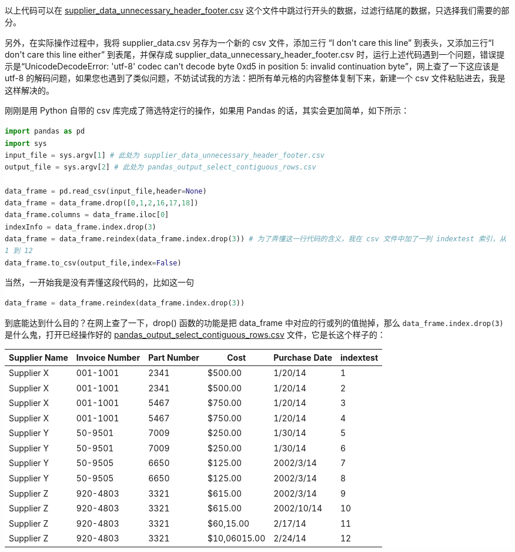以上代码可以在 [supplier_data_unnecessary_header_footer.csv](https://github.com/wyqdgggfk/Python-Data-Analyze/blob/master/第2章所需资料/supplier_data_unnecessary_header_footer.csv) 这个文件中跳过行开头的数据，过滤行结尾的数据，只选择我们需要的部分。

另外，在实际操作过程中，我将 supplier_data.csv 另存为一个新的 csv 文件，添加三行 “I don't care this line” 到表头，又添加三行“I don't care this line either” 到表尾，并保存成 supplier_data_unnecessary_header_footer.csv 时，运行上述代码遇到一个问题，错误提示是“UnicodeDecodeError: 'utf-8' codec can't decode byte 0xd5 in position 5: invalid continuation byte”，网上查了一下这应该是 utf-8 的解码问题，如果您也遇到了类似问题，不妨试试我的方法：把所有单元格的内容整体复制下来，新建一个 csv 文件粘贴进去，我是这样解决的。

刚刚是用 Python 自带的 csv 库完成了筛选特定行的操作，如果用 Pandas 的话，其实会更加简单，如下所示：

```python
import pandas as pd
import sys
input_file = sys.argv[1] # 此处为 supplier_data_unnecessary_header_footer.csv
output_file = sys.argv[2] # 此处为 pandas_output_select_contiguous_rows.csv

data_frame = pd.read_csv(input_file,header=None)
data_frame = data_frame.drop([0,1,2,16,17,18])
data_frame.columns = data_frame.iloc[0]
indexInfo = data_frame.index.drop(3)
data_frame = data_frame.reindex(data_frame.index.drop(3)) # 为了弄懂这一行代码的含义，我在 csv 文件中加了一列 indextest 索引，从 1 到 12
data_frame.to_csv(output_file,index=False)
```

当然，一开始我是没有弄懂这段代码的，比如这一句

```python
data_frame = data_frame.reindex(data_frame.index.drop(3))
```

到底能达到什么目的？在网上查了一下，drop() 函数的功能是把 data_frame 中对应的行或列的值抛掉，那么 `data_frame.index.drop(3)` 是什么鬼，打开已经操作好的 [pandas_output_select_contiguous_rows.csv](https://github.com/wyqdgggfk/Python-Data-Analyze/blob/master/第2章所需资料/pandas_output_select_contiguous_rows.csv) 文件，它是长这个样子的：

| Supplier Name | Invoice Number | Part Number | Cost         | Purchase Date | indextest |
| ------------- | -------------- | ----------- | ------------ | ------------- | --------- |
| Supplier X    | 001-1001       | 2341        | $500.00      | 1/20/14       | 1         |
| Supplier X    | 001-1001       | 2341        | $500.00      | 1/20/14       | 2         |
| Supplier X    | 001-1001       | 5467        | $750.00      | 1/20/14       | 3         |
| Supplier X    | 001-1001       | 5467        | $750.00      | 1/20/14       | 4         |
| Supplier Y    | 50-9501        | 7009        | $250.00      | 1/30/14       | 5         |
| Supplier Y    | 50-9501        | 7009        | $250.00      | 1/30/14       | 6         |
| Supplier Y    | 50-9505        | 6650        | $125.00      | 2002/3/14     | 7         |
| Supplier Y    | 50-9505        | 6650        | $125.00      | 2002/3/14     | 8         |
| Supplier Z    | 920-4803       | 3321        | $615.00      | 2002/3/14     | 9         |
| Supplier Z    | 920-4803       | 3321        | $615.00      | 2002/10/14    | 10        |
| Supplier Z    | 920-4803       | 3321        | $60,15.00    | 2/17/14       | 11        |
| Supplier Z    | 920-4803       | 3321        | $10,06015.00 | 2/24/14       | 12        |
